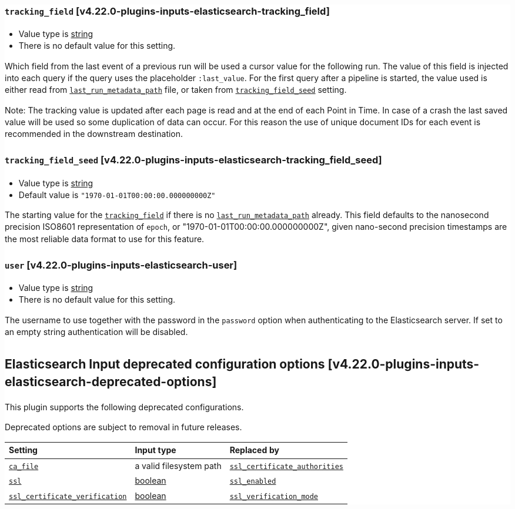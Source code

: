 ### `tracking_field` [v4.22.0-plugins-inputs-elasticsearch-tracking_field]

* Value type is [string](/lsr/value-types.md#string)
* There is no default value for this setting.

Which field from the last event of a previous run will be used a cursor value for the following run. The value of this field is injected into each query if the query uses the placeholder `:last_value`. For the first query after a pipeline is started, the value used is either read from [`last_run_metadata_path`](v4-22-0-plugins-inputs-elasticsearch.md#v4.22.0-plugins-inputs-elasticsearch-last_run_metadata_path) file, or taken from [`tracking_field_seed`](v4-22-0-plugins-inputs-elasticsearch.md#v4.22.0-plugins-inputs-elasticsearch-tracking_field_seed) setting.

Note: The tracking value is updated after each page is read and at the end of each Point in Time. In case of a crash the last saved value will be used so some duplication of data can occur. For this reason the use of unique document IDs for each event is recommended in the downstream destination.

### `tracking_field_seed` [v4.22.0-plugins-inputs-elasticsearch-tracking_field_seed]

* Value type is [string](/lsr/value-types.md#string)
* Default value is `"1970-01-01T00:00:00.000000000Z"`

The starting value for the [`tracking_field`](v4-22-0-plugins-inputs-elasticsearch.md#v4.22.0-plugins-inputs-elasticsearch-tracking_field) if there is no [`last_run_metadata_path`](v4-22-0-plugins-inputs-elasticsearch.md#v4.22.0-plugins-inputs-elasticsearch-last_run_metadata_path) already. This field defaults to the nanosecond precision ISO8601 representation of `epoch`, or "1970-01-01T00:00:00.000000000Z", given nano-second precision timestamps are the most reliable data format to use for this feature.

### `user` [v4.22.0-plugins-inputs-elasticsearch-user]

* Value type is [string](/lsr/value-types.md#string)
* There is no default value for this setting.

The username to use together with the password in the `password` option when authenticating to the Elasticsearch server. If set to an empty string authentication will be disabled.

## Elasticsearch Input deprecated configuration options [v4.22.0-plugins-inputs-elasticsearch-deprecated-options]

This plugin supports the following deprecated configurations.

Deprecated options are subject to removal in future releases.

| Setting | Input type | Replaced by |
| :- | :- | :- |
| [`ca_file`](v4-22-0-plugins-inputs-elasticsearch.md#v4.22.0-plugins-inputs-elasticsearch-ca_file) | a valid filesystem path | [`ssl_certificate_authorities`](v4-22-0-plugins-inputs-elasticsearch.md#v4.22.0-plugins-inputs-elasticsearch-ssl_certificate_authorities) |
| [`ssl`](v4-22-0-plugins-inputs-elasticsearch.md#v4.22.0-plugins-inputs-elasticsearch-ssl) | [boolean](/lsr/value-types.md#boolean) | [`ssl_enabled`](v4-22-0-plugins-inputs-elasticsearch.md#v4.22.0-plugins-inputs-elasticsearch-ssl_enabled) |
| [`ssl_certificate_verification`](v4-22-0-plugins-inputs-elasticsearch.md#v4.22.0-plugins-inputs-elasticsearch-ssl_certificate_verification) | [boolean](/lsr/value-types.md#boolean) | [`ssl_verification_mode`](v4-22-0-plugins-inputs-elasticsearch.md#v4.22.0-plugins-inputs-elasticsearch-ssl_verification_mode) |
